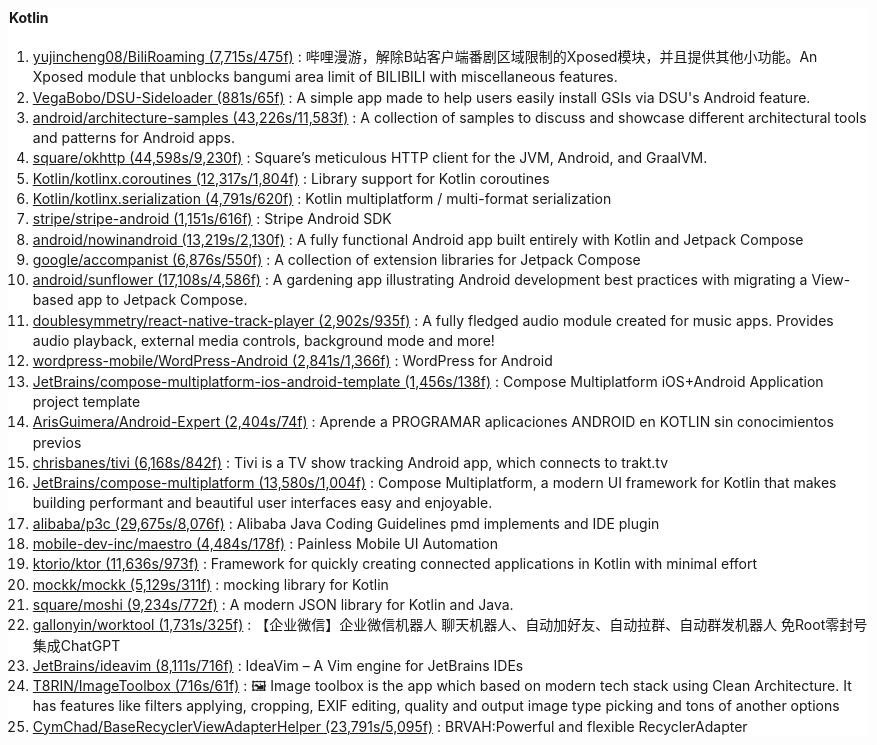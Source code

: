 #### Kotlin
1. [yujincheng08/BiliRoaming (7,715s/475f)](https://github.com/yujincheng08/BiliRoaming) : 哔哩漫游，解除B站客户端番剧区域限制的Xposed模块，并且提供其他小功能。An Xposed module that unblocks bangumi area limit of BILIBILI with miscellaneous features.
2. [VegaBobo/DSU-Sideloader (881s/65f)](https://github.com/VegaBobo/DSU-Sideloader) : A simple app made to help users easily install GSIs via DSU's Android feature.
3. [android/architecture-samples (43,226s/11,583f)](https://github.com/android/architecture-samples) : A collection of samples to discuss and showcase different architectural tools and patterns for Android apps.
4. [square/okhttp (44,598s/9,230f)](https://github.com/square/okhttp) : Square’s meticulous HTTP client for the JVM, Android, and GraalVM.
5. [Kotlin/kotlinx.coroutines (12,317s/1,804f)](https://github.com/Kotlin/kotlinx.coroutines) : Library support for Kotlin coroutines
6. [Kotlin/kotlinx.serialization (4,791s/620f)](https://github.com/Kotlin/kotlinx.serialization) : Kotlin multiplatform / multi-format serialization
7. [stripe/stripe-android (1,151s/616f)](https://github.com/stripe/stripe-android) : Stripe Android SDK
8. [android/nowinandroid (13,219s/2,130f)](https://github.com/android/nowinandroid) : A fully functional Android app built entirely with Kotlin and Jetpack Compose
9. [google/accompanist (6,876s/550f)](https://github.com/google/accompanist) : A collection of extension libraries for Jetpack Compose
10. [android/sunflower (17,108s/4,586f)](https://github.com/android/sunflower) : A gardening app illustrating Android development best practices with migrating a View-based app to Jetpack Compose.
11. [doublesymmetry/react-native-track-player (2,902s/935f)](https://github.com/doublesymmetry/react-native-track-player) : A fully fledged audio module created for music apps. Provides audio playback, external media controls, background mode and more!
12. [wordpress-mobile/WordPress-Android (2,841s/1,366f)](https://github.com/wordpress-mobile/WordPress-Android) : WordPress for Android
13. [JetBrains/compose-multiplatform-ios-android-template (1,456s/138f)](https://github.com/JetBrains/compose-multiplatform-ios-android-template) : Compose Multiplatform iOS+Android Application project template
14. [ArisGuimera/Android-Expert (2,404s/74f)](https://github.com/ArisGuimera/Android-Expert) : Aprende a PROGRAMAR aplicaciones ANDROID en KOTLIN sin conocimientos previos
15. [chrisbanes/tivi (6,168s/842f)](https://github.com/chrisbanes/tivi) : Tivi is a TV show tracking Android app, which connects to trakt.tv
16. [JetBrains/compose-multiplatform (13,580s/1,004f)](https://github.com/JetBrains/compose-multiplatform) : Compose Multiplatform, a modern UI framework for Kotlin that makes building performant and beautiful user interfaces easy and enjoyable.
17. [alibaba/p3c (29,675s/8,076f)](https://github.com/alibaba/p3c) : Alibaba Java Coding Guidelines pmd implements and IDE plugin
18. [mobile-dev-inc/maestro (4,484s/178f)](https://github.com/mobile-dev-inc/maestro) : Painless Mobile UI Automation
19. [ktorio/ktor (11,636s/973f)](https://github.com/ktorio/ktor) : Framework for quickly creating connected applications in Kotlin with minimal effort
20. [mockk/mockk (5,129s/311f)](https://github.com/mockk/mockk) : mocking library for Kotlin
21. [square/moshi (9,234s/772f)](https://github.com/square/moshi) : A modern JSON library for Kotlin and Java.
22. [gallonyin/worktool (1,731s/325f)](https://github.com/gallonyin/worktool) : 【企业微信】企业微信机器人 聊天机器人、自动加好友、自动拉群、自动群发机器人 免Root零封号 集成ChatGPT
23. [JetBrains/ideavim (8,111s/716f)](https://github.com/JetBrains/ideavim) : IdeaVim – A Vim engine for JetBrains IDEs
24. [T8RIN/ImageToolbox (716s/61f)](https://github.com/T8RIN/ImageToolbox) : 🖼️ Image toolbox is the app which based on modern tech stack using Clean Architecture. It has features like filters applying, cropping, EXIF editing, quality and output image type picking and tons of another options
25. [CymChad/BaseRecyclerViewAdapterHelper (23,791s/5,095f)](https://github.com/CymChad/BaseRecyclerViewAdapterHelper) : BRVAH:Powerful and flexible RecyclerAdapter
